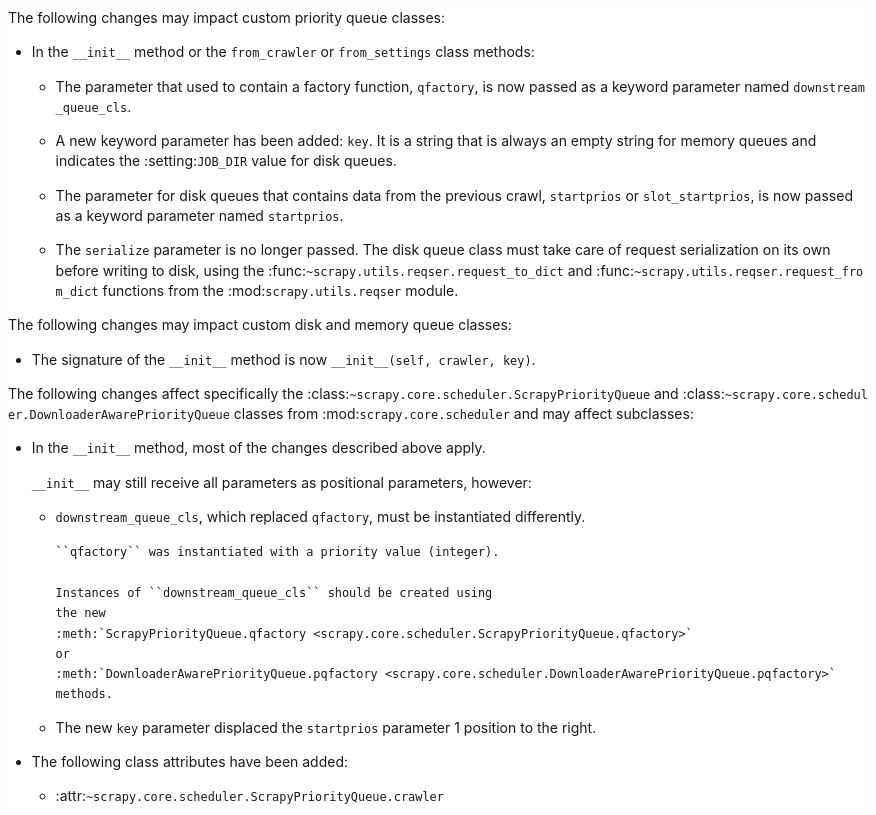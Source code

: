 The following changes may impact custom priority queue classes:

* In the ``__init__`` method or the ``from_crawler`` or ``from_settings``
    class methods:

  * The parameter that used to contain a factory function,
        ``qfactory``, is now passed as a keyword parameter named
        ``downstream_queue_cls``.

  * A new keyword parameter has been added: ``key``. It is a string
        that is always an empty string for memory queues and indicates the
        :setting:`JOB_DIR` value for disk queues.

  * The parameter for disk queues that contains data from the previous
        crawl, ``startprios`` or ``slot_startprios``, is now passed as a
        keyword parameter named ``startprios``.

  * The ``serialize`` parameter is no longer passed. The disk queue
        class must take care of request serialization on its own before
        writing to disk, using the
        :func:`~scrapy.utils.reqser.request_to_dict` and
        :func:`~scrapy.utils.reqser.request_from_dict` functions from the
        :mod:`scrapy.utils.reqser` module.

The following changes may impact custom disk and memory queue classes:

* The signature of the ``__init__`` method is now
    ``__init__(self, crawler, key)``.

The following changes affect specifically the
:class:`~scrapy.core.scheduler.ScrapyPriorityQueue` and
:class:`~scrapy.core.scheduler.DownloaderAwarePriorityQueue` classes from
:mod:`scrapy.core.scheduler` and may affect subclasses:

* In the ``__init__`` method, most of the changes described above apply.

    ``__init__`` may still receive all parameters as positional parameters,
    however:

  * ``downstream_queue_cls``, which replaced ``qfactory``, must be
        instantiated differently.

        ``qfactory`` was instantiated with a priority value (integer).

        Instances of ``downstream_queue_cls`` should be created using
        the new
        :meth:`ScrapyPriorityQueue.qfactory <scrapy.core.scheduler.ScrapyPriorityQueue.qfactory>`
        or
        :meth:`DownloaderAwarePriorityQueue.pqfactory <scrapy.core.scheduler.DownloaderAwarePriorityQueue.pqfactory>`
        methods.

  * The new ``key`` parameter displaced the ``startprios``
        parameter 1 position to the right.

* The following class attributes have been added:

  * :attr:`~scrapy.core.scheduler.ScrapyPriorityQueue.crawler`
